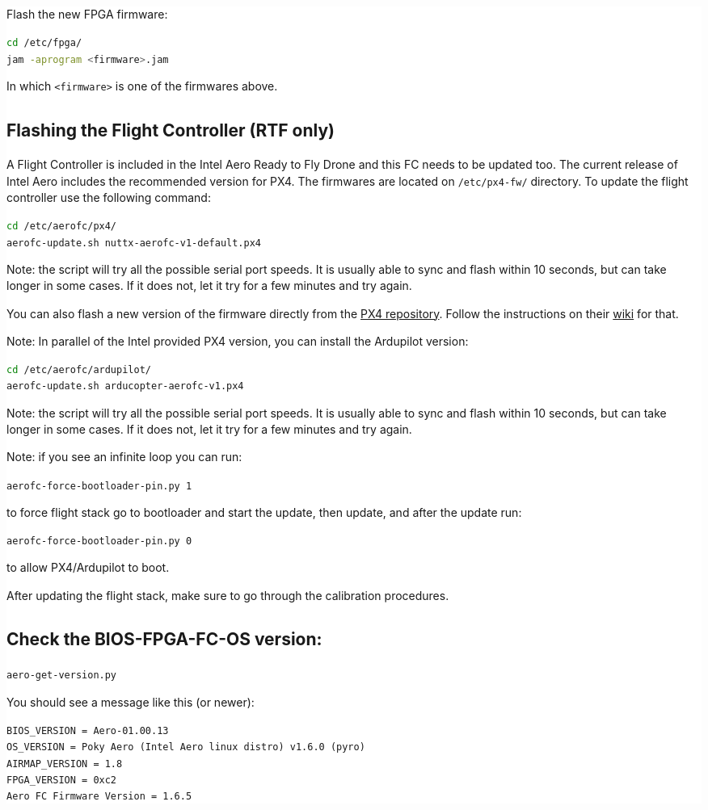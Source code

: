 Flash the new FPGA firmware:
```bash
cd /etc/fpga/
jam -aprogram <firmware>.jam
```

In which `<firmware>` is one of the firmwares above.

## Flashing the Flight Controller (RTF only)

A Flight Controller is included in the Intel Aero Ready to Fly Drone and this FC needs to be updated too. The current release of Intel Aero includes the recommended version for PX4. The firmwares are located on `/etc/px4-fw/` directory. To update the flight controller use the following command:
```bash
cd /etc/aerofc/px4/
aerofc-update.sh nuttx-aerofc-v1-default.px4
```
Note: the script will try all the possible serial port speeds. It is usually able to sync and flash within 10 seconds, but can take longer in some cases. If it does not, let it try for a few minutes and try again.

You can also flash a new version of the firmware directly from the [PX4 repository](https://github.com/PX4/Firmware/). Follow the instructions on their [wiki](https://dev.px4.io/hardware-intel-aero.html) for that.

Note: In parallel of the Intel provided PX4 version, you can install the Ardupilot version:
```bash
cd /etc/aerofc/ardupilot/
aerofc-update.sh arducopter-aerofc-v1.px4
```
Note: the script will try all the possible serial port speeds. It is usually able to sync and flash within 10 seconds, but can take longer in some cases. If it does not, let it try for a few minutes and try again.

Note: if you see an infinite loop you can run: 
```bash
aerofc-force-bootloader-pin.py 1
```
to force flight stack go to bootloader and start the update, then update, and after the update run:
```bash
aerofc-force-bootloader-pin.py 0
```
to allow PX4/Ardupilot to boot.

After updating the flight stack, make sure to go through the calibration procedures.

## Check the BIOS-FPGA-FC-OS version:
  ```shell
  aero-get-version.py
  ```
  You should see a message like this (or newer):
  ```shell
  BIOS_VERSION = Aero-01.00.13
  OS_VERSION = Poky Aero (Intel Aero linux distro) v1.6.0 (pyro)
  AIRMAP_VERSION = 1.8
  FPGA_VERSION = 0xc2
  Aero FC Firmware Version = 1.6.5
  ```
